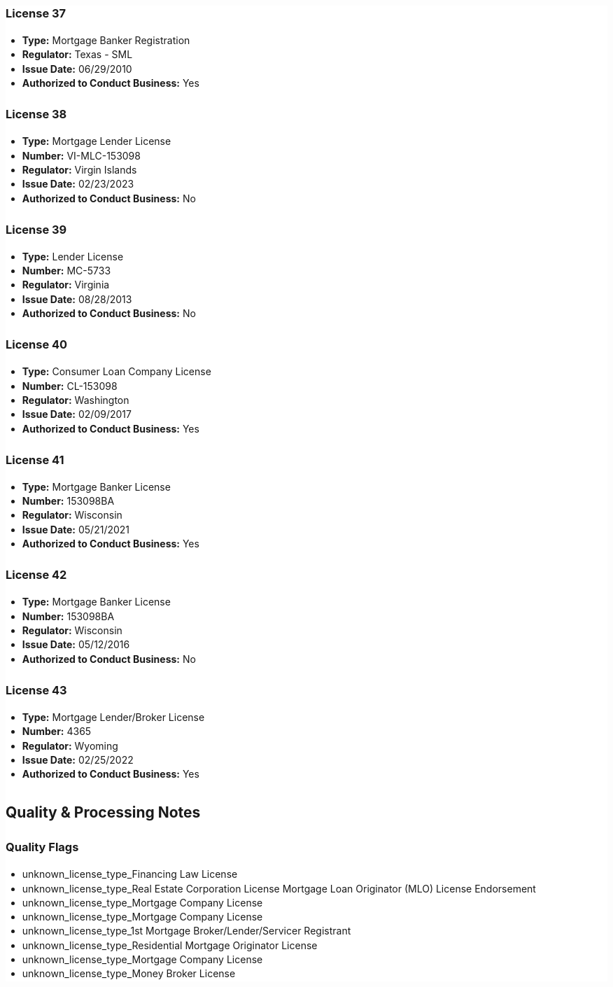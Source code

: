### License 37
- **Type:** Mortgage Banker Registration
- **Regulator:** Texas - SML
- **Issue Date:** 06/29/2010
- **Authorized to Conduct Business:** Yes

### License 38
- **Type:** Mortgage Lender License
- **Number:** VI-MLC-153098
- **Regulator:** Virgin Islands
- **Issue Date:** 02/23/2023
- **Authorized to Conduct Business:** No

### License 39
- **Type:** Lender License
- **Number:** MC-5733
- **Regulator:** Virginia
- **Issue Date:** 08/28/2013
- **Authorized to Conduct Business:** No

### License 40
- **Type:** Consumer Loan Company License
- **Number:** CL-153098
- **Regulator:** Washington
- **Issue Date:** 02/09/2017
- **Authorized to Conduct Business:** Yes

### License 41
- **Type:** Mortgage Banker License
- **Number:** 153098BA
- **Regulator:** Wisconsin
- **Issue Date:** 05/21/2021
- **Authorized to Conduct Business:** Yes

### License 42
- **Type:** Mortgage Banker License
- **Number:** 153098BA
- **Regulator:** Wisconsin
- **Issue Date:** 05/12/2016
- **Authorized to Conduct Business:** No

### License 43
- **Type:** Mortgage Lender/Broker License
- **Number:** 4365
- **Regulator:** Wyoming
- **Issue Date:** 02/25/2022
- **Authorized to Conduct Business:** Yes

## Quality & Processing Notes
### Quality Flags
- unknown_license_type_Financing Law License
- unknown_license_type_Real Estate Corporation License Mortgage Loan Originator (MLO) License Endorsement
- unknown_license_type_Mortgage Company License
- unknown_license_type_Mortgage Company License
- unknown_license_type_1st Mortgage Broker/Lender/Servicer Registrant
- unknown_license_type_Residential Mortgage Originator License
- unknown_license_type_Mortgage Company License
- unknown_license_type_Money Broker License